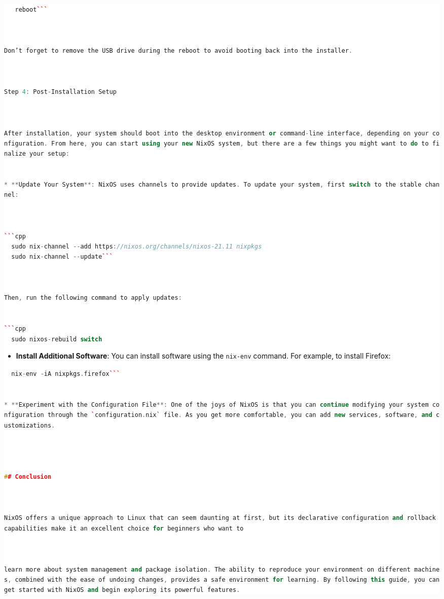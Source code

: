 

```cpp
   reboot```



Don’t forget to remove the USB drive during the reboot to avoid booting back into the installer.



Step 4: Post-Installation Setup



After installation, your system should boot into the desktop environment or command-line interface, depending on your configuration. From here, you can start using your new NixOS system, but there are a few things you might want to do to finalize your setup:


* **Update Your System**: NixOS uses channels to provide updates. To update your system, first switch to the stable channel:



```cpp
  sudo nix-channel --add https://nixos.org/channels/nixos-21.11 nixpkgs
  sudo nix-channel --update```



Then, run the following command to apply updates:


```cpp
  sudo nixos-rebuild switch
```


* **Install Additional Software**: You can install software using the `nix-env` command. For example, to install Firefox:



```cpp
  nix-env -iA nixpkgs.firefox```


* **Experiment with the Configuration File**: One of the joys of NixOS is that you can continue modifying your system configuration through the `configuration.nix` file. As you get more comfortable, you can add new services, software, and customizations.




## Conclusion



NixOS offers a unique approach to Linux that can seem daunting at first, but its declarative configuration and rollback capabilities make it an excellent choice for beginners who want to



learn more about system management and package isolation. The ability to reproduce your environment on different machines, combined with the ease of undoing changes, provides a safe environment for learning. By following this guide, you can get started with NixOS and begin exploring its powerful features.
```